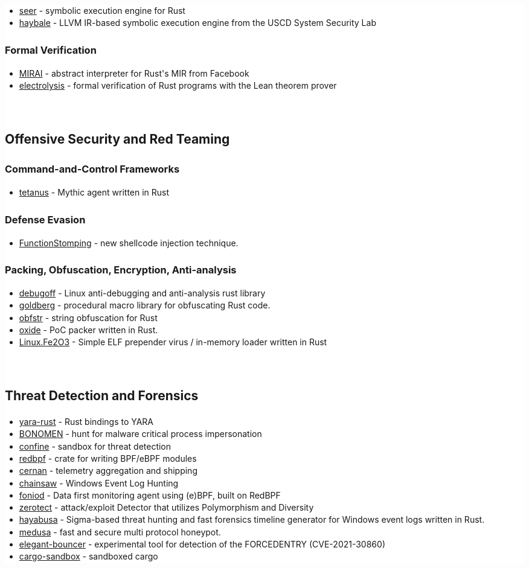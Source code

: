 - [seer](https://github.com/dwrensha/seer) - symbolic execution engine for Rust
- [haybale](https://github.com/PLSysSec/haybale) - LLVM IR-based symbolic execution engine from the USCD System Security Lab

### Formal Verification

- [MIRAI](https://github.com/facebookexperimental/MIRAI) - abstract interpreter for Rust's MIR from Facebook
- [electrolysis](https://github.com/Kha/electrolysis) - formal verification of Rust programs with the Lean theorem prover

<br/>

## Offensive Security and Red Teaming

### Command-and-Control Frameworks

- [tetanus](https://github.com/MythicAgents/tetanus) - Mythic agent written in Rust 

### Defense Evasion

- [FunctionStomping](https://github.com/Idov31/FunctionStomping) - new shellcode injection technique.

### Packing, Obfuscation, Encryption, Anti-analysis

- [debugoff](https://github.com/0xor0ne/debugoff) - Linux anti-debugging and
  anti-analysis rust library
- [goldberg](https://github.com/frank2/goldberg) - procedural macro library for
  obfuscating Rust code.
- [obfstr](https://github.com/CasualX/obfstr) - string obfuscation for Rust
- [oxide](https://github.com/frank2/oxide) - PoC packer written in Rust.
- [Linux.Fe2O3](https://github.com/guitmz/Fe2O3) - Simple ELF prepender virus / in-memory loader written in Rust

<br/>

## Threat Detection and Forensics

- [yara-rust](https://github.com/Hugal31/yara-rust) - Rust bindings to YARA
- [BONOMEN](https://github.com/0xcpu/bonomen) - hunt for malware critical process impersonation
- [confine](https://github.com/ex0dus-0x/confine) - sandbox for threat detection
- [redbpf](https://github.com/foniod/redbpf) - crate for writing BPF/eBPF modules
- [cernan](https://github.com/postmates/cernan) - telemetry aggregation and shipping
- [chainsaw](https://github.com/countercept/chainsaw) - Windows Event Log Hunting
- [foniod](https://github.com/foniod/foniod) - Data first monitoring agent using (e)BPF, built on RedBPF
- [zerotect](https://github.com/polyverse/zerotect) - attack/exploit Detector that utilizes Polymorphism and Diversity
- [hayabusa](https://github.com/Yamato-Security/hayabusa) - Sigma-based threat hunting and fast forensics timeline generator for Windows event logs written in Rust.
- [medusa](https://github.com/evilsocket/medusa) - fast and secure multi protocol honeypot.
- [elegant-bouncer](https://github.com/msuiche/elegant-bouncer) - experimental tool for detection of the FORCEDENTRY (CVE-2021-30860)
- [cargo-sandbox](https://github.com/insanitybit/cargo-sandbox/) - sandboxed cargo
